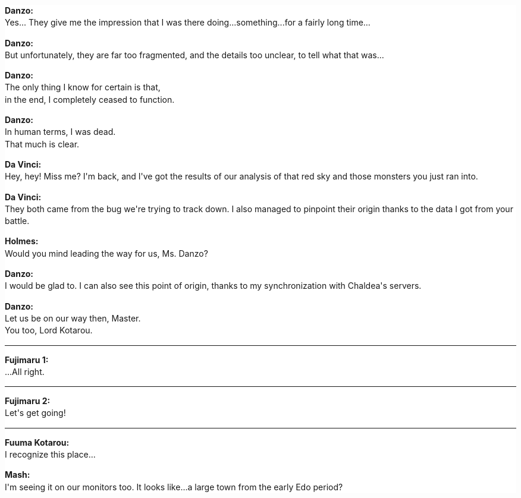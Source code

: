    
**Danzo:**   
Yes... They give me the impression that I was there doing...something...for a fairly long time...  
  
   
**Danzo:**   
But unfortunately, they are far too fragmented, and the details too unclear, to tell what that was...  
  
   
**Danzo:**   
The only thing I know for certain is that,  
in the end, I completely ceased to function.  
  
   
**Danzo:**   
In human terms, I was dead.  
That much is clear.  
  
   
**Da Vinci:**   
Hey, hey! Miss me? I'm back, and I've got the results of our analysis of that red sky and those monsters you just ran into.  
  
   
**Da Vinci:**   
They both came from the bug we're trying to track down. I also managed to pinpoint their origin thanks to the data I got from your battle.  
  
   
**Holmes:**   
Would you mind leading the way for us, Ms. Danzo?  
  
   
**Danzo:**   
I would be glad to. I can also see this point of origin, thanks to my synchronization with Chaldea's servers.  
  
   
**Danzo:**   
Let us be on our way then, Master.  
You too, Lord Kotarou.  
  
   
  
---  
  
**Fujimaru 1:**   
...All right.  
  
---  
  
**Fujimaru 2:**   
Let's get going!  
   
  
  
---  
   
**Fuuma Kotarou:**   
I recognize this place...  
  
   
**Mash:**   
I'm seeing it on our monitors too. It looks like...a large town from the early Edo period?  
  
